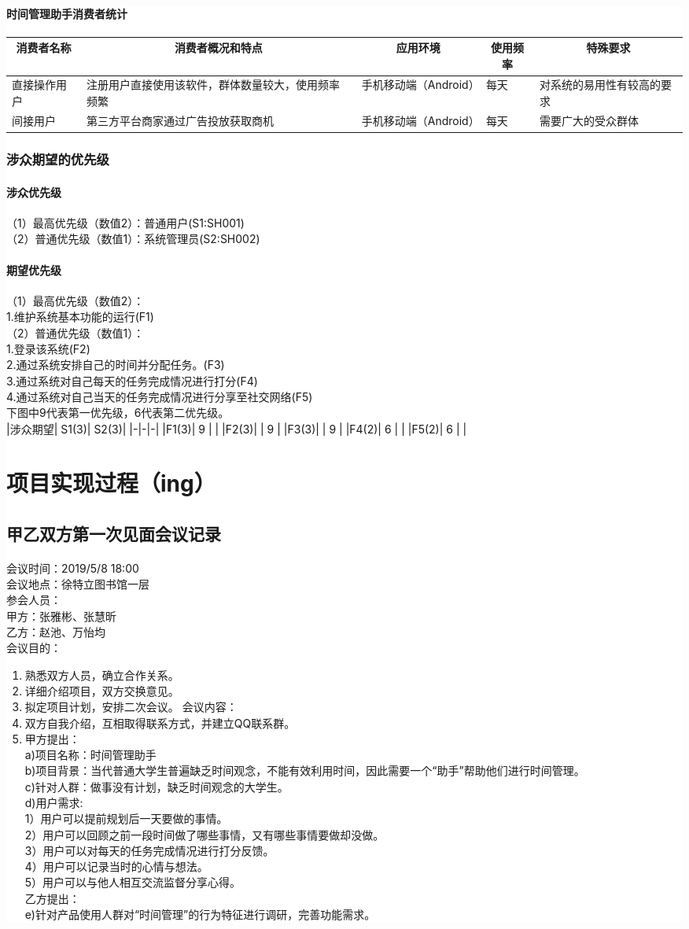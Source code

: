 #### 时间管理助手消费者统计
|消费者名称|消费者概况和特点|应用环境|使用频率|特殊要求|  
| - | - | - | - |  -|
|直接操作用户|注册用户直接使用该软件，群体数量较大，使用频率频繁|手机移动端（Android）|每天|对系统的易用性有较高的要求|  
|间接用户|第三方平台商家通过广告投放获取商机|手机移动端（Android）|每天|需要广大的受众群体|

### 涉众期望的优先级
#### 涉众优先级
（1）最高优先级（数值2）：普通用户(S1:SH001)  
（2）普通优先级（数值1）：系统管理员(S2:SH002)  
#### 期望优先级
（1）最高优先级（数值2）：  
1.维护系统基本功能的运行(F1)  
（2）普通优先级（数值1）：  
1.登录该系统(F2)    
2.通过系统安排自己的时间并分配任务。(F3)  
3.通过系统对自己每天的任务完成情况进行打分(F4)  
4.通过系统对自己当天的任务完成情况进行分享至社交网络(F5)  
下图中9代表第一优先级，6代表第二优先级。  
|涉众期望|	S1(3)|	S2(3)|
|-|-|-|
|F1(3)|	9 | |
|F2(3)|	| 9 |
|F3(3)|	| 9 |
|F4(2)|	6 | |
|F5(2)|	6 | |

# 项目实现过程（ing）
## 甲乙双方第一次见面会议记录
会议时间：2019/5/8 18:00  
会议地点：徐特立图书馆一层  
参会人员：    
	甲方：张雅彬、张慧昕  
	乙方：赵池、万怡均  
会议目的：
1. 熟悉双方人员，确立合作关系。
2. 详细介绍项目，双方交换意见。
3. 拟定项目计划，安排二次会议。
会议内容：
1. 双方自我介绍，互相取得联系方式，并建立QQ联系群。
2. 甲方提出：  
	a)项目名称：时间管理助手  
	b)项目背景：当代普通大学生普遍缺乏时间观念，不能有效利用时间，因此需要一个“助手”帮助他们进行时间管理。  
	c)针对人群：做事没有计划，缺乏时间观念的大学生。  
	d)用户需求:   
		1）用户可以提前规划后一天要做的事情。  
		2）用户可以回顾之前一段时间做了哪些事情，又有哪些事情要做却没做。  
		3）用户可以对每天的任务完成情况进行打分反馈。  
		4）用户可以记录当时的心情与想法。  
		5）用户可以与他人相互交流监督分享心得。  
   乙方提出：  
	e)针对产品使用人群对“时间管理”的行为特征进行调研，完善功能需求。  